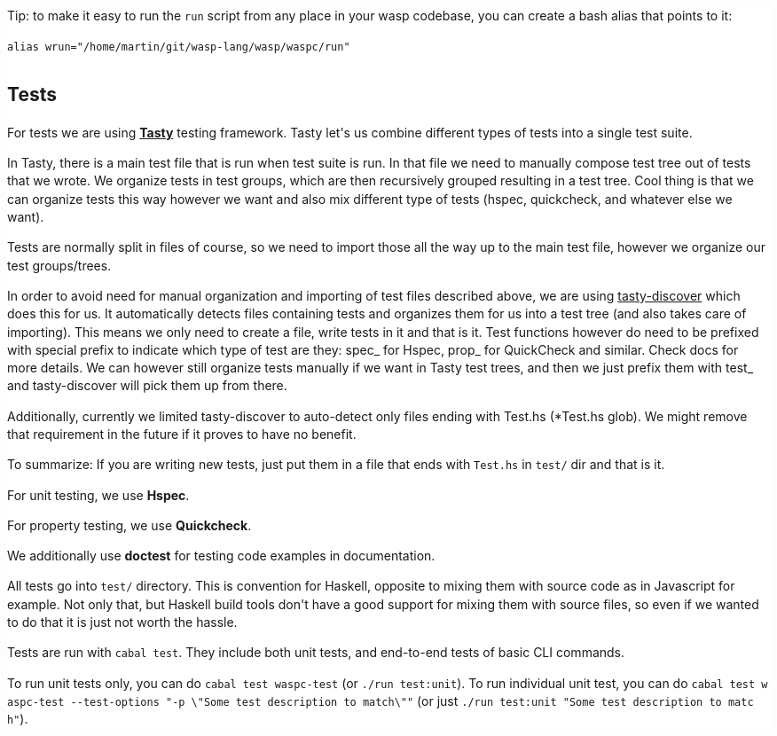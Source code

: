 Tip: to make it easy to run the `run` script from any place in your wasp codebase, you can create a bash alias that points to it:
```
alias wrun="/home/martin/git/wasp-lang/wasp/waspc/run"
```


## Tests
For tests we are using [**Tasty**](https://documentup.com/feuerbach/tasty) testing framework. Tasty let's us combine different types of tests into a single test suite.

In Tasty, there is a main test file that is run when test suite is run. In that file we need to manually compose test tree out of tests that we wrote. We organize tests in test groups, which are then recursively grouped resulting in a test tree.
Cool thing is that we can organize tests this way however we want and also mix different type of tests (hspec, quickcheck, and whatever else we want).

Tests are normally split in files of course, so we need to import those all the way up to the main test file, however we organize our test groups/trees.

In order to avoid need for manual organization and importing of test files described above, we are using [tasty-discover](https://hackage.haskell.org/package/tasty-discover) which does this for us.
It automatically detects files containing tests and organizes them for us into a test tree (and also takes care of importing).
This means we only need to create a file, write tests in it and that is it.
Test functions however do need to be prefixed with special prefix to indicate which type of test are they: spec_ for Hspec, prop_ for QuickCheck and similar.
Check docs for more details.
We can however still organize tests manually if we want in Tasty test trees, and then we just prefix them with test_ and tasty-discover will pick them up from there.

Additionally, currently we limited tasty-discover to auto-detect only files ending with Test.hs (*Test.hs glob).
We might remove that requirement in the future if it proves to have no benefit.

To summarize: If you are writing new tests, just put them in a file that ends with `Test.hs` in `test/` dir and that is it.

For unit testing, we use **Hspec**.

For property testing, we use **Quickcheck**.

We additionally use **doctest** for testing code examples in documentation.

All tests go into `test/` directory.
This is convention for Haskell, opposite to mixing them with source code as in Javascript for example.
Not only that, but Haskell build tools don't have a good support for mixing them with source files, so even if we wanted to do that it is just not worth the hassle.

Tests are run with `cabal test`. They include both unit tests, and end-to-end tests of basic CLI commands.

To run unit tests only, you can do `cabal test waspc-test` (or `./run test:unit`).
To run individual unit test, you can do `cabal test waspc-test --test-options "-p \"Some test description to match\""` (or just `./run test:unit "Some test description to match"`).
